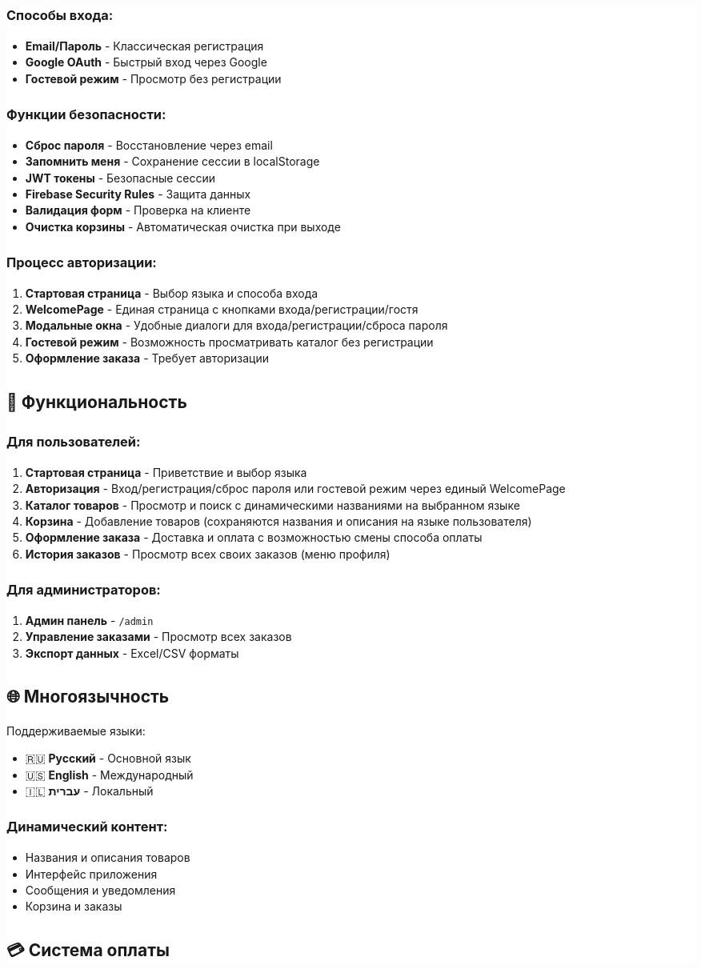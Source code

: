 ### Способы входа:
- **Email/Пароль** - Классическая регистрация
- **Google OAuth** - Быстрый вход через Google
- **Гостевой режим** - Просмотр без регистрации

### Функции безопасности:
- **Сброс пароля** - Восстановление через email
- **Запомнить меня** - Сохранение сессии в localStorage
- **JWT токены** - Безопасные сессии
- **Firebase Security Rules** - Защита данных
- **Валидация форм** - Проверка на клиенте
- **Очистка корзины** - Автоматическая очистка при выходе

### Процесс авторизации:
1. **Стартовая страница** - Выбор языка и способа входа
2. **WelcomePage** - Единая страница с кнопками входа/регистрации/гостя
3. **Модальные окна** - Удобные диалоги для входа/регистрации/сброса пароля
4. **Гостевой режим** - Возможность просматривать каталог без регистрации
5. **Оформление заказа** - Требует авторизации

## 🛒 Функциональность

### Для пользователей:
1. **Стартовая страница** - Приветствие и выбор языка
2. **Авторизация** - Вход/регистрация/сброс пароля или гостевой режим через единый WelcomePage
3. **Каталог товаров** - Просмотр и поиск с динамическими названиями на выбранном языке
4. **Корзина** - Добавление товаров (сохраняются названия и описания на языке пользователя)
5. **Оформление заказа** - Доставка и оплата с возможностью смены способа оплаты
6. **История заказов** - Просмотр всех своих заказов (меню профиля)

### Для администраторов:
1. **Админ панель** - `/admin`
2. **Управление заказами** - Просмотр всех заказов
3. **Экспорт данных** - Excel/CSV форматы

## 🌐 Многоязычность

Поддерживаемые языки:
- 🇷🇺 **Русский** - Основной язык
- 🇺🇸 **English** - Международный
- 🇮🇱 **עברית** - Локальный

### Динамический контент:
- Названия и описания товаров
- Интерфейс приложения
- Сообщения и уведомления
- Корзина и заказы

## 💳 Система оплаты
